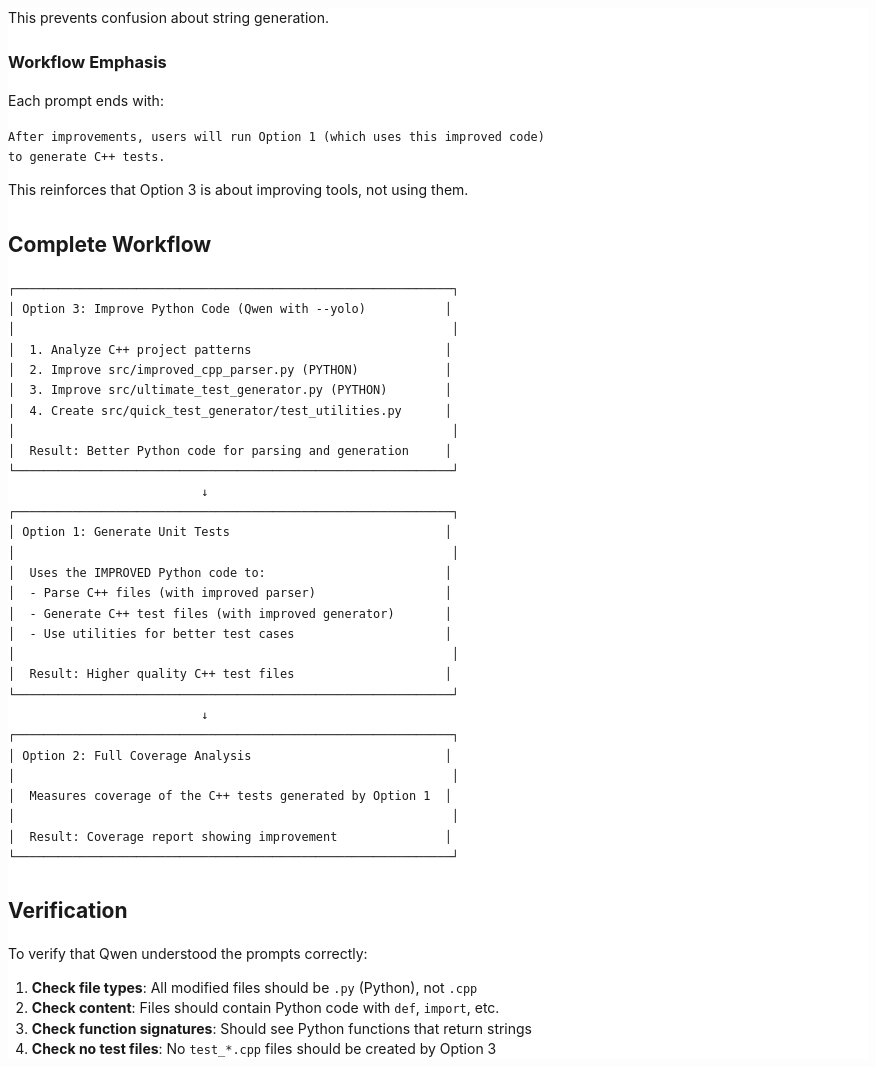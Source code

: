 This prevents confusion about string generation.

### Workflow Emphasis

Each prompt ends with:
```
After improvements, users will run Option 1 (which uses this improved code) 
to generate C++ tests.
```

This reinforces that Option 3 is about improving tools, not using them.

## Complete Workflow

```
┌─────────────────────────────────────────────────────────────┐
│ Option 3: Improve Python Code (Qwen with --yolo)           │
│                                                             │
│  1. Analyze C++ project patterns                           │
│  2. Improve src/improved_cpp_parser.py (PYTHON)            │
│  3. Improve src/ultimate_test_generator.py (PYTHON)        │
│  4. Create src/quick_test_generator/test_utilities.py      │
│                                                             │
│  Result: Better Python code for parsing and generation     │
└─────────────────────────────────────────────────────────────┘
                           ↓
┌─────────────────────────────────────────────────────────────┐
│ Option 1: Generate Unit Tests                              │
│                                                             │
│  Uses the IMPROVED Python code to:                         │
│  - Parse C++ files (with improved parser)                  │
│  - Generate C++ test files (with improved generator)       │
│  - Use utilities for better test cases                     │
│                                                             │
│  Result: Higher quality C++ test files                     │
└─────────────────────────────────────────────────────────────┘
                           ↓
┌─────────────────────────────────────────────────────────────┐
│ Option 2: Full Coverage Analysis                           │
│                                                             │
│  Measures coverage of the C++ tests generated by Option 1  │
│                                                             │
│  Result: Coverage report showing improvement               │
└─────────────────────────────────────────────────────────────┘
```

## Verification

To verify that Qwen understood the prompts correctly:

1. **Check file types**: All modified files should be `.py` (Python), not `.cpp`
2. **Check content**: Files should contain Python code with `def`, `import`, etc.
3. **Check function signatures**: Should see Python functions that return strings
4. **Check no test files**: No `test_*.cpp` files should be created by Option 3
